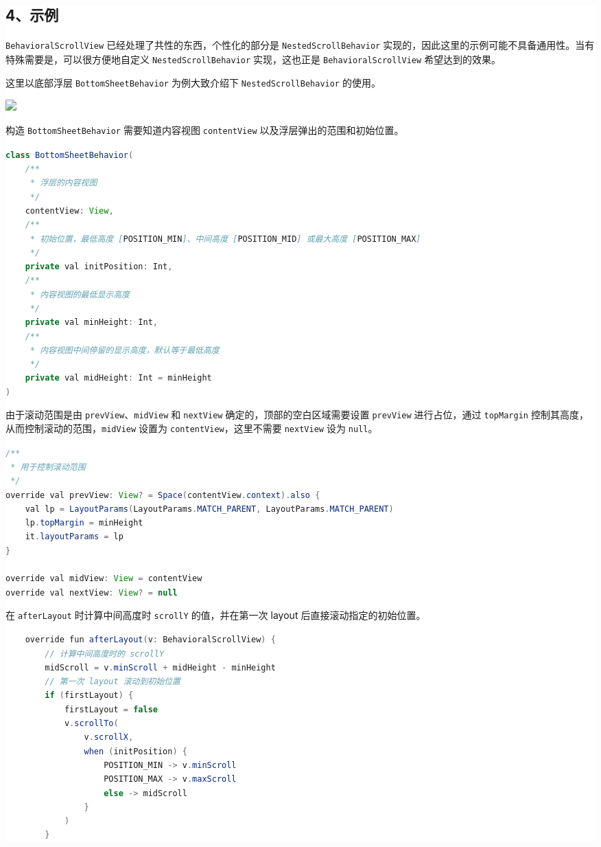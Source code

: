 ## 4、示例

`BehavioralScrollView` 已经处理了共性的东西，个性化的部分是 `NestedScrollBehavior` 实现的，因此这里的示例可能不具备通用性。当有特殊需要是，可以很方便地自定义 `NestedScrollBehavior` 实现，这也正是 `BehavioralScrollView` 希望达到的效果。  

这里以底部浮层 `BottomSheetBehavior` 为例大致介绍下 `NestedScrollBehavior` 的使用。   

<img src="./bottom_sheet_behavior.gif" width="50%" />  

构造 `BottomSheetBehavior` 需要知道内容视图 `contentView` 以及浮层弹出的范围和初始位置。  

``` java
class BottomSheetBehavior(
    /**
     * 浮层的内容视图
     */
    contentView: View,
    /**
     * 初始位置，最低高度 [POSITION_MIN]、中间高度 [POSITION_MID] 或最大高度 [POSITION_MAX]
     */
    private val initPosition: Int,
    /**
     * 内容视图的最低显示高度
     */
    private val minHeight: Int,
    /**
     * 内容视图中间停留的显示高度，默认等于最低高度
     */
    private val midHeight: Int = minHeight
)
```

由于滚动范围是由 `prevView`、`midView` 和 `nextView` 确定的，顶部的空白区域需要设置 `prevView` 进行占位，通过 `topMargin` 控制其高度，从而控制滚动的范围，`midView` 设置为 `contentView`，这里不需要 `nextView` 设为 `null`。

``` java
/**
 * 用于控制滚动范围
 */
override val prevView: View? = Space(contentView.context).also {
    val lp = LayoutParams(LayoutParams.MATCH_PARENT, LayoutParams.MATCH_PARENT)
    lp.topMargin = minHeight
    it.layoutParams = lp
}

override val midView: View = contentView
override val nextView: View? = null
```

在 `afterLayout` 时计算中间高度时 `scrollY` 的值，并在第一次 layout 后直接滚动指定的初始位置。  

``` java
    override fun afterLayout(v: BehavioralScrollView) {
        // 计算中间高度时的 scrollY
        midScroll = v.minScroll + midHeight - minHeight
        // 第一次 layout 滚动到初始位置
        if (firstLayout) {
            firstLayout = false
            v.scrollTo(
                v.scrollX,
                when (initPosition) {
                    POSITION_MIN -> v.minScroll
                    POSITION_MAX -> v.maxScroll
                    else -> midScroll
                }
            )
        }
```